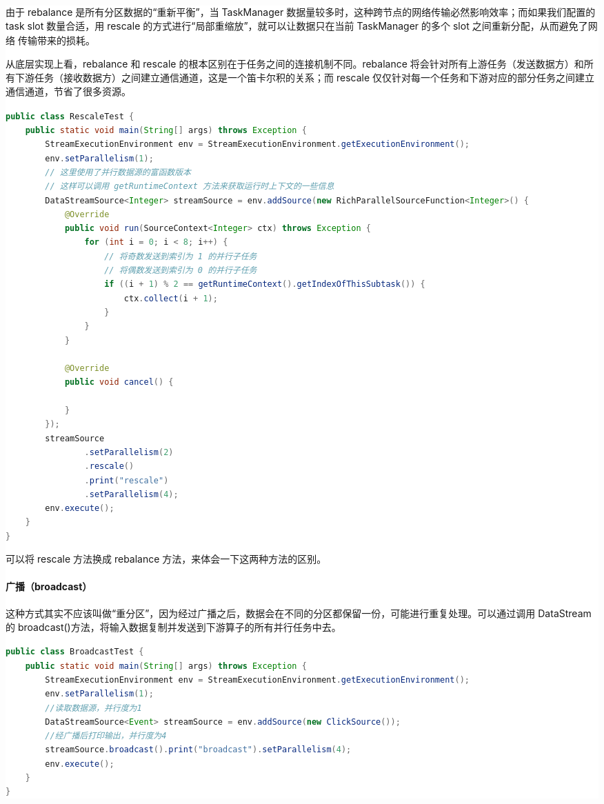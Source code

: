 由于 rebalance 是所有分区数据的“重新平衡”，当 TaskManager 数据量较多时，这种跨节点的网络传输必然影响效率；而如果我们配置的 task slot 数量合适，用 rescale 的方式进行“局部重缩放”，就可以让数据只在当前 TaskManager 的多个 slot 之间重新分配，从而避免了网络 传输带来的损耗。

从底层实现上看，rebalance 和 rescale 的根本区别在于任务之间的连接机制不同。rebalance 将会针对所有上游任务（发送数据方）和所有下游任务（接收数据方）之间建立通信通道，这是一个笛卡尔积的关系；而 rescale 仅仅针对每一个任务和下游对应的部分任务之间建立通信通道，节省了很多资源。

```java
public class RescaleTest {
    public static void main(String[] args) throws Exception {
        StreamExecutionEnvironment env = StreamExecutionEnvironment.getExecutionEnvironment();
        env.setParallelism(1);
        // 这里使用了并行数据源的富函数版本
        // 这样可以调用 getRuntimeContext 方法来获取运行时上下文的一些信息
        DataStreamSource<Integer> streamSource = env.addSource(new RichParallelSourceFunction<Integer>() {
            @Override
            public void run(SourceContext<Integer> ctx) throws Exception {
                for (int i = 0; i < 8; i++) {
                    // 将奇数发送到索引为 1 的并行子任务
                    // 将偶数发送到索引为 0 的并行子任务
                    if ((i + 1) % 2 == getRuntimeContext().getIndexOfThisSubtask()) {
                        ctx.collect(i + 1);
                    }
                }
            }

            @Override
            public void cancel() {

            }
        });
        streamSource
                .setParallelism(2)
                .rescale()
                .print("rescale")
                .setParallelism(4);
        env.execute();
    }
}
```

可以将 rescale 方法换成 rebalance 方法，来体会一下这两种方法的区别。

#### 广播（broadcast）

这种方式其实不应该叫做“重分区”，因为经过广播之后，数据会在不同的分区都保留一份，可能进行重复处理。可以通过调用 DataStream 的 broadcast()方法，将输入数据复制并发送到下游算子的所有并行任务中去。

```java
public class BroadcastTest {
    public static void main(String[] args) throws Exception {
        StreamExecutionEnvironment env = StreamExecutionEnvironment.getExecutionEnvironment();
        env.setParallelism(1);
        //读取数据源，并行度为1
        DataStreamSource<Event> streamSource = env.addSource(new ClickSource());
        //经广播后打印输出，并行度为4
        streamSource.broadcast().print("broadcast").setParallelism(4);
        env.execute();
    }
}
```
